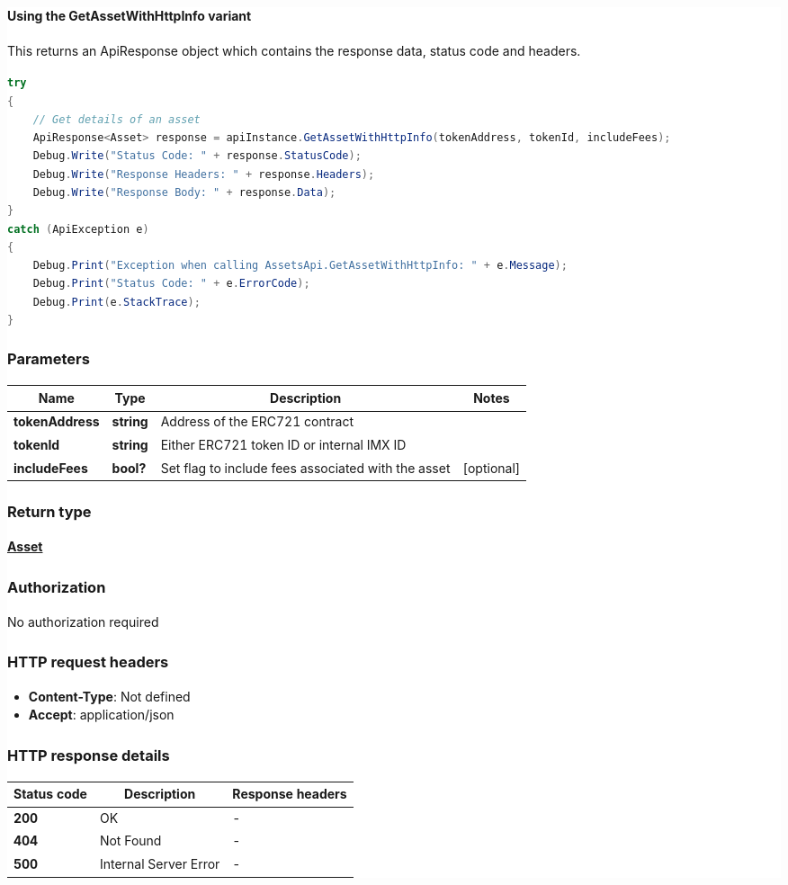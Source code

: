 #### Using the GetAssetWithHttpInfo variant
This returns an ApiResponse object which contains the response data, status code and headers.

```csharp
try
{
    // Get details of an asset
    ApiResponse<Asset> response = apiInstance.GetAssetWithHttpInfo(tokenAddress, tokenId, includeFees);
    Debug.Write("Status Code: " + response.StatusCode);
    Debug.Write("Response Headers: " + response.Headers);
    Debug.Write("Response Body: " + response.Data);
}
catch (ApiException e)
{
    Debug.Print("Exception when calling AssetsApi.GetAssetWithHttpInfo: " + e.Message);
    Debug.Print("Status Code: " + e.ErrorCode);
    Debug.Print(e.StackTrace);
}
```

### Parameters

| Name | Type | Description | Notes |
|------|------|-------------|-------|
| **tokenAddress** | **string** | Address of the ERC721 contract |  |
| **tokenId** | **string** | Either ERC721 token ID or internal IMX ID |  |
| **includeFees** | **bool?** | Set flag to include fees associated with the asset | [optional]  |

### Return type

[**Asset**](Asset.md)

### Authorization

No authorization required

### HTTP request headers

 - **Content-Type**: Not defined
 - **Accept**: application/json


### HTTP response details
| Status code | Description | Response headers |
|-------------|-------------|------------------|
| **200** | OK |  -  |
| **404** | Not Found |  -  |
| **500** | Internal Server Error |  -  |
